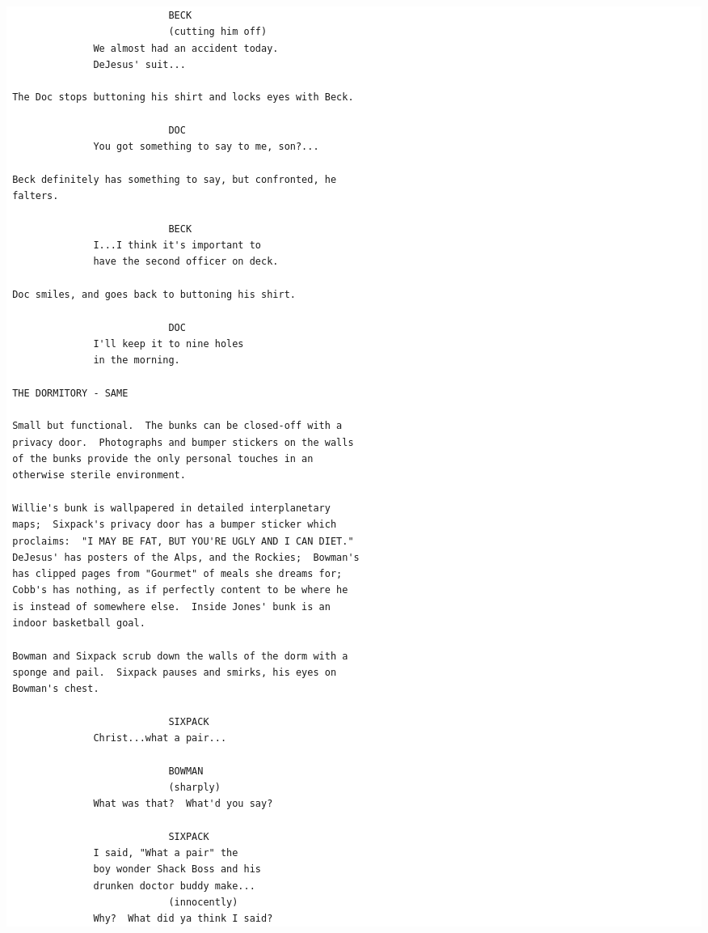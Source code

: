                                 BECK
                                (cutting him off)
                   We almost had an accident today.
                   DeJesus' suit...

     The Doc stops buttoning his shirt and locks eyes with Beck.

                                DOC
                   You got something to say to me, son?...

     Beck definitely has something to say, but confronted, he
     falters.

                                BECK
                   I...I think it's important to
                   have the second officer on deck.

     Doc smiles, and goes back to buttoning his shirt.

                                DOC
                   I'll keep it to nine holes
                   in the morning.

     THE DORMITORY - SAME

     Small but functional.  The bunks can be closed-off with a
     privacy door.  Photographs and bumper stickers on the walls
     of the bunks provide the only personal touches in an
     otherwise sterile environment.

     Willie's bunk is wallpapered in detailed interplanetary
     maps;  Sixpack's privacy door has a bumper sticker which
     proclaims:  "I MAY BE FAT, BUT YOU'RE UGLY AND I CAN DIET."
     DeJesus' has posters of the Alps, and the Rockies;  Bowman's
     has clipped pages from "Gourmet" of meals she dreams for;
     Cobb's has nothing, as if perfectly content to be where he
     is instead of somewhere else.  Inside Jones' bunk is an
     indoor basketball goal.

     Bowman and Sixpack scrub down the walls of the dorm with a
     sponge and pail.  Sixpack pauses and smirks, his eyes on
     Bowman's chest.

                                SIXPACK
                   Christ...what a pair...

                                BOWMAN
                                (sharply)
                   What was that?  What'd you say?

                                SIXPACK
                   I said, "What a pair" the
                   boy wonder Shack Boss and his
                   drunken doctor buddy make...
                                (innocently)
                   Why?  What did ya think I said?
